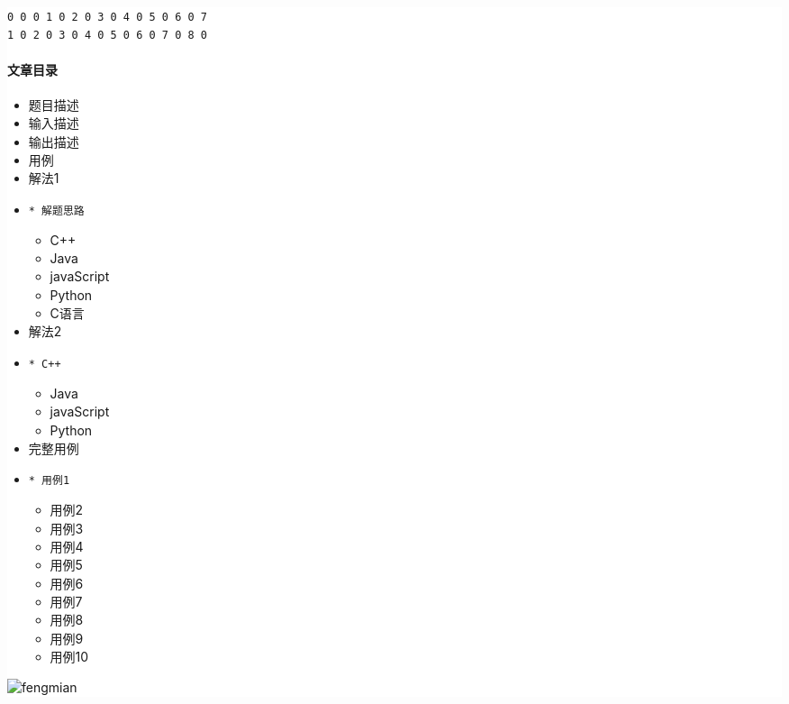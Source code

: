     
    
    0 0 0 1 0 2 0 3 0 4 0 5 0 6 0 7
    1 0 2 0 3 0 4 0 5 0 6 0 7 0 8 0
    

#### 文章目录

  * 题目描述
  * 输入描述
  * 输出描述
  * 用例
  * 解法1
  *     * 解题思路
    * C++
    * Java
    * javaScript
    * Python
    * C语言
  * 解法2
  *     * C++
    * Java
    * javaScript
    * Python
  * 完整用例
  *     * 用例1
    * 用例2
    * 用例3
    * 用例4
    * 用例5
    * 用例6
    * 用例7
    * 用例8
    * 用例9
    * 用例10

![fengmian](https://i-blog.csdnimg.cn/blog_migrate/7ec6c6e6afed7822393eacc52a338fbb.png)

